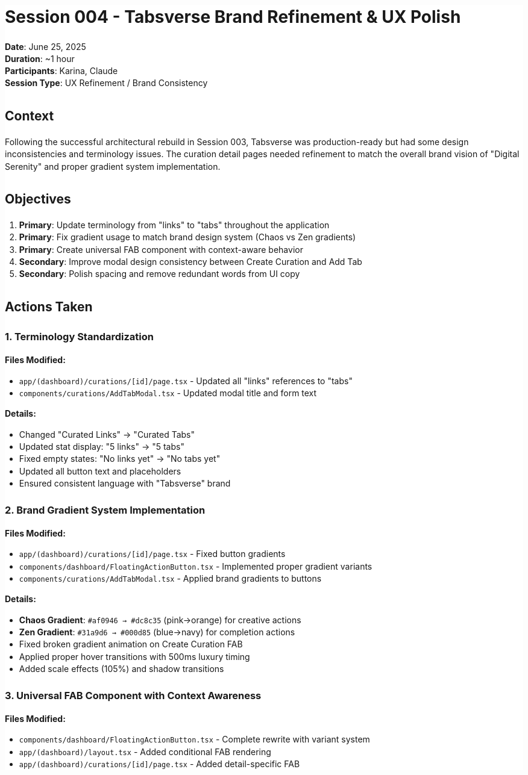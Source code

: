 # Session 004 - Tabsverse Brand Refinement & UX Polish

**Date**: June 25, 2025  
**Duration**: ~1 hour  
**Participants**: Karina, Claude  
**Session Type**: UX Refinement / Brand Consistency  

## Context

Following the successful architectural rebuild in Session 003, Tabsverse was production-ready but had some design inconsistencies and terminology issues. The curation detail pages needed refinement to match the overall brand vision of "Digital Serenity" and proper gradient system implementation.

## Objectives

1. **Primary**: Update terminology from "links" to "tabs" throughout the application
2. **Primary**: Fix gradient usage to match brand design system (Chaos vs Zen gradients)
3. **Primary**: Create universal FAB component with context-aware behavior
4. **Secondary**: Improve modal design consistency between Create Curation and Add Tab
5. **Secondary**: Polish spacing and remove redundant words from UI copy

## Actions Taken

### 1. Terminology Standardization
**Files Modified:**
- `app/(dashboard)/curations/[id]/page.tsx` - Updated all "links" references to "tabs"
- `components/curations/AddTabModal.tsx` - Updated modal title and form text

**Details:**
- Changed "Curated Links" → "Curated Tabs" 
- Updated stat display: "5 links" → "5 tabs"
- Fixed empty states: "No links yet" → "No tabs yet"
- Updated all button text and placeholders
- Ensured consistent language with "Tabsverse" brand

### 2. Brand Gradient System Implementation
**Files Modified:**
- `app/(dashboard)/curations/[id]/page.tsx` - Fixed button gradients
- `components/dashboard/FloatingActionButton.tsx` - Implemented proper gradient variants
- `components/curations/AddTabModal.tsx` - Applied brand gradients to buttons

**Details:**
- **Chaos Gradient**: `#af0946 → #dc8c35` (pink→orange) for creative actions
- **Zen Gradient**: `#31a9d6 → #000d85` (blue→navy) for completion actions
- Fixed broken gradient animation on Create Curation FAB
- Applied proper hover transitions with 500ms luxury timing
- Added scale effects (105%) and shadow transitions

### 3. Universal FAB Component with Context Awareness
**Files Modified:**
- `components/dashboard/FloatingActionButton.tsx` - Complete rewrite with variant system
- `app/(dashboard)/layout.tsx` - Added conditional FAB rendering
- `app/(dashboard)/curations/[id]/page.tsx` - Added detail-specific FAB
